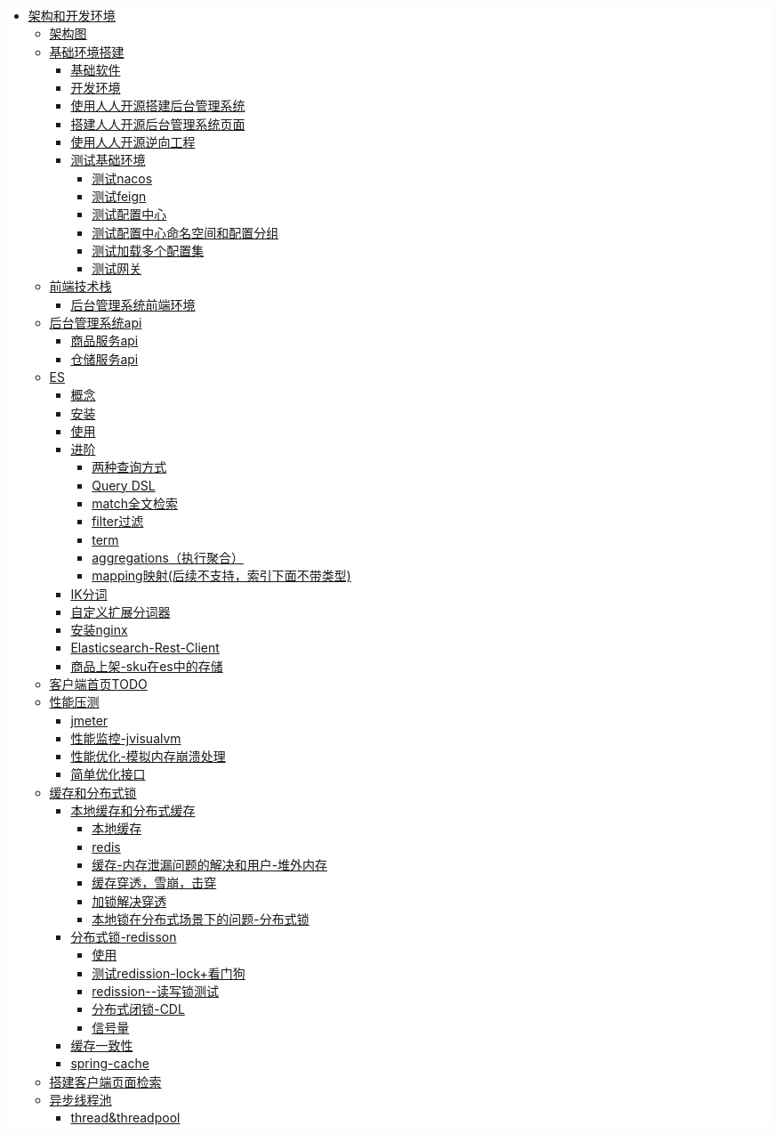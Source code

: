


- [架构和开发环境](#架构和开发环境)
  - [架构图](#架构图)
  - [基础环境搭建](#基础环境搭建)
    - [基础软件](#基础软件)
    - [开发环境](#开发环境)
    - [使用人人开源搭建后台管理系统](#使用人人开源搭建后台管理系统)
    - [搭建人人开源后台管理系统页面](#搭建人人开源后台管理系统页面)
    - [使用人人开源逆向工程](#使用人人开源逆向工程)
    - [测试基础环境](#测试基础环境)
      - [测试nacos](#测试nacos)
      - [测试feign](#测试feign)
      - [测试配置中心](#测试配置中心)
      - [测试配置中心命名空间和配置分组](#测试配置中心命名空间和配置分组)
      - [测试加载多个配置集](#测试加载多个配置集)
      - [测试网关](#测试网关)
  - [前端技术栈](#前端技术栈)
    - [后台管理系统前端环境](#后台管理系统前端环境)
  - [后台管理系统api](#后台管理系统api)
    - [商品服务api](#商品服务api)
    - [仓储服务api](#仓储服务api)
  - [ES](#es)
    - [概念](#概念)
    - [安装](#安装)
    - [使用](#使用)
    - [进阶](#进阶)
      - [两种查询方式](#两种查询方式)
      - [Query DSL](#query-dsl)
      - [match全文检索](#match全文检索)
      - [filter过滤](#filter过滤)
      - [term](#term)
      - [aggregations（执行聚合）](#aggregations执行聚合)
      - [mapping映射(后续不支持，索引下面不带类型)](#mapping映射后续不支持索引下面不带类型)
    - [IK分词](#ik分词)
    - [自定义扩展分词器](#自定义扩展分词器)
    - [安装nginx](#安装nginx)
    - [Elasticsearch-Rest-Client](#elasticsearch-rest-client)
    - [商品上架-sku在es中的存储](#商品上架-sku在es中的存储)
  - [客户端首页TODO](#客户端首页todo)
  - [性能压测](#性能压测)
    - [jmeter](#jmeter)
    - [性能监控-jvisualvm](#性能监控-jvisualvm)
    - [性能优化-模拟内存崩溃处理](#性能优化-模拟内存崩溃处理)
    - [简单优化接口](#简单优化接口)
  - [缓存和分布式锁](#缓存和分布式锁)
    - [本地缓存和分布式缓存](#本地缓存和分布式缓存)
      - [本地缓存](#本地缓存)
      - [redis](#redis)
      - [缓存-内存泄漏问题的解决和用户-堆外内存](#缓存-内存泄漏问题的解决和用户-堆外内存)
      - [缓存穿透，雪崩，击穿](#缓存穿透雪崩击穿)
      - [加锁解决穿透](#加锁解决穿透)
      - [本地锁在分布式场景下的问题-分布式锁](#本地锁在分布式场景下的问题-分布式锁)
    - [分布式锁-redisson](#分布式锁-redisson)
      - [使用](#使用-1)
      - [测试redission-lock+看门狗](#测试redission-lock看门狗)
      - [redission--读写锁测试](#redission--读写锁测试)
      - [分布式闭锁-CDL](#分布式闭锁-cdl)
      - [信号量](#信号量)
    - [缓存一致性](#缓存一致性)
    - [spring-cache](#spring-cache)
  - [搭建客户端页面检索](#搭建客户端页面检索)
  - [异步线程池](#异步线程池)
    - [thread&threadpool](#threadthreadpool)